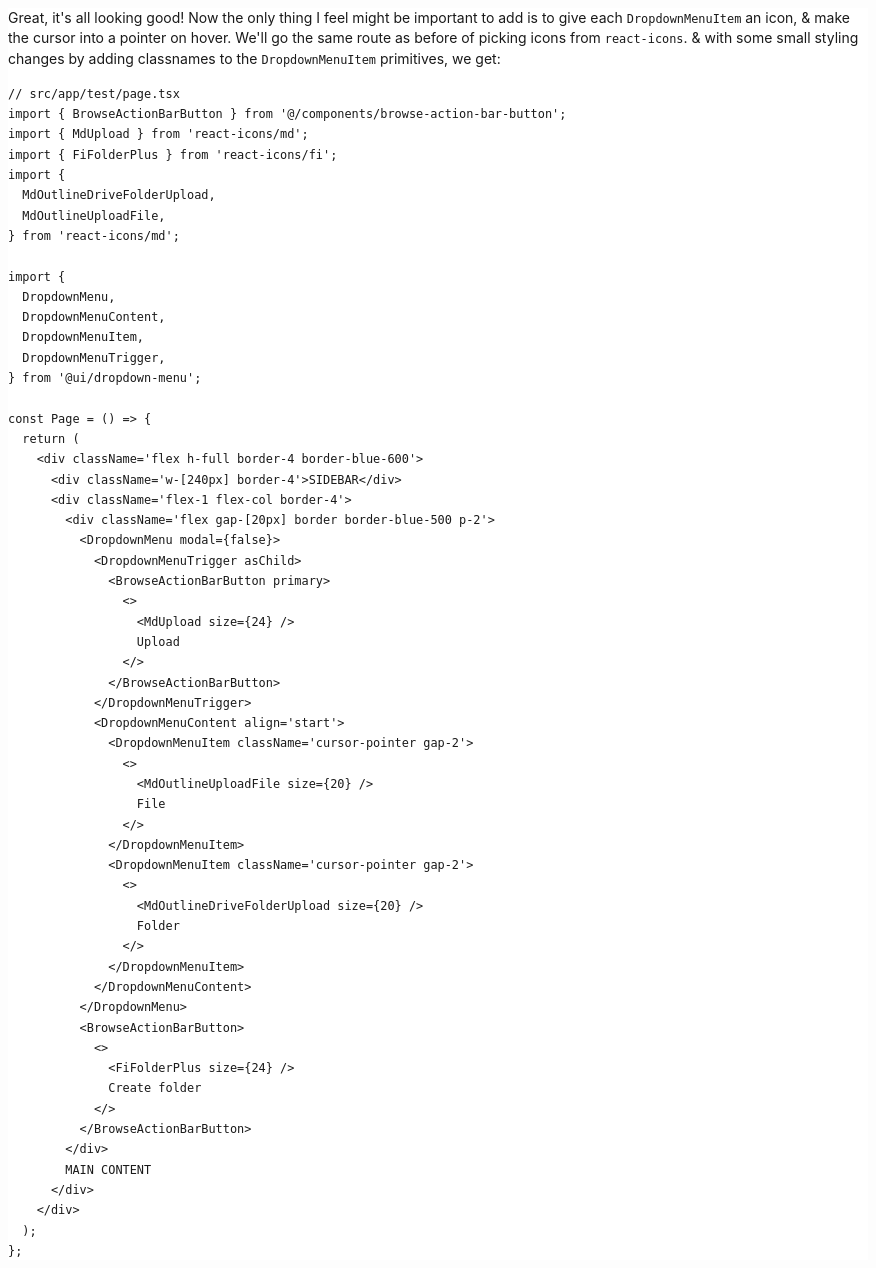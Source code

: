 Great, it's all looking good! Now the only thing I feel might be important to add is to give each `DropdownMenuItem` an icon, & make the cursor into a pointer on hover. We'll go the same route as before of picking icons from `react-icons`. & with some small styling changes by adding classnames to the `DropdownMenuItem` primitives, we get:

```tsx
// src/app/test/page.tsx
import { BrowseActionBarButton } from '@/components/browse-action-bar-button';
import { MdUpload } from 'react-icons/md';
import { FiFolderPlus } from 'react-icons/fi';
import {
  MdOutlineDriveFolderUpload,
  MdOutlineUploadFile,
} from 'react-icons/md';

import {
  DropdownMenu,
  DropdownMenuContent,
  DropdownMenuItem,
  DropdownMenuTrigger,
} from '@ui/dropdown-menu';

const Page = () => {
  return (
    <div className='flex h-full border-4 border-blue-600'>
      <div className='w-[240px] border-4'>SIDEBAR</div>
      <div className='flex-1 flex-col border-4'>
        <div className='flex gap-[20px] border border-blue-500 p-2'>
          <DropdownMenu modal={false}>
            <DropdownMenuTrigger asChild>
              <BrowseActionBarButton primary>
                <>
                  <MdUpload size={24} />
                  Upload
                </>
              </BrowseActionBarButton>
            </DropdownMenuTrigger>
            <DropdownMenuContent align='start'>
              <DropdownMenuItem className='cursor-pointer gap-2'>
                <>
                  <MdOutlineUploadFile size={20} />
                  File
                </>
              </DropdownMenuItem>
              <DropdownMenuItem className='cursor-pointer gap-2'>
                <>
                  <MdOutlineDriveFolderUpload size={20} />
                  Folder
                </>
              </DropdownMenuItem>
            </DropdownMenuContent>
          </DropdownMenu>
          <BrowseActionBarButton>
            <>
              <FiFolderPlus size={24} />
              Create folder
            </>
          </BrowseActionBarButton>
        </div>
        MAIN CONTENT
      </div>
    </div>
  );
};
```